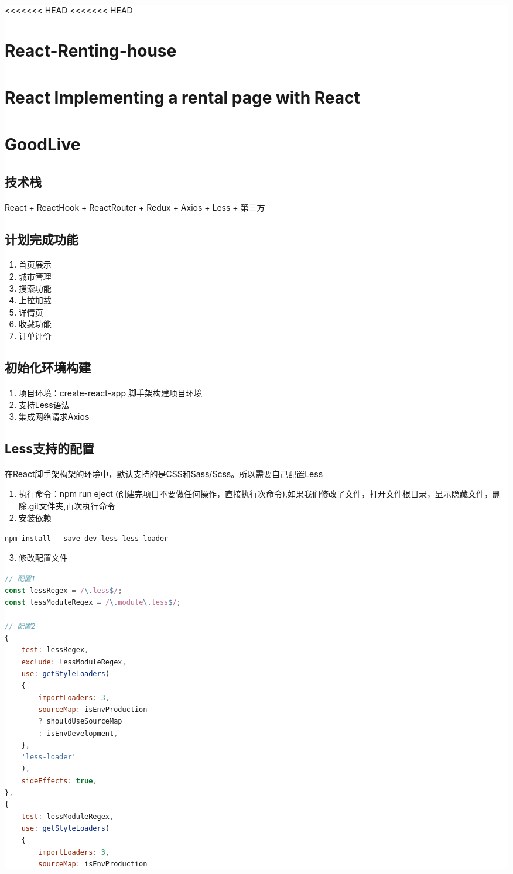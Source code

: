 <<<<<<< HEAD
<<<<<<< HEAD
# React-Renting-house
React Implementing a rental page with React
=======
# GoodLive

## 技术栈
React + ReactHook + ReactRouter + Redux + Axios + Less + 第三方

## 计划完成功能
1. 首页展示
2. 城市管理
3. 搜索功能
4. 上拉加载
5. 详情页
6. 收藏功能
7. 订单评价

## 初始化环境构建
1. 项目环境：create-react-app 脚手架构建项目环境
2. 支持Less语法
3. 集成网络请求Axios

## Less支持的配置
在React脚手架构架的环境中，默认支持的是CSS和Sass/Scss。所以需要自己配置Less
1. 执行命令：npm run eject (创建完项目不要做任何操作，直接执行次命令),如果我们修改了文件，打开文件根目录，显示隐藏文件，删除.git文件夹,再次执行命令
2. 安装依赖
```js
npm install --save-dev less less-loader
```
3. 修改配置文件
```js
// 配置1
const lessRegex = /\.less$/;
const lessModuleRegex = /\.module\.less$/;

// 配置2
{
    test: lessRegex,
    exclude: lessModuleRegex,
    use: getStyleLoaders(
    {
        importLoaders: 3,
        sourceMap: isEnvProduction
        ? shouldUseSourceMap
        : isEnvDevelopment,
    },
    'less-loader'
    ),
    sideEffects: true,
},
{
    test: lessModuleRegex,
    use: getStyleLoaders(
    {
        importLoaders: 3,
        sourceMap: isEnvProduction
```